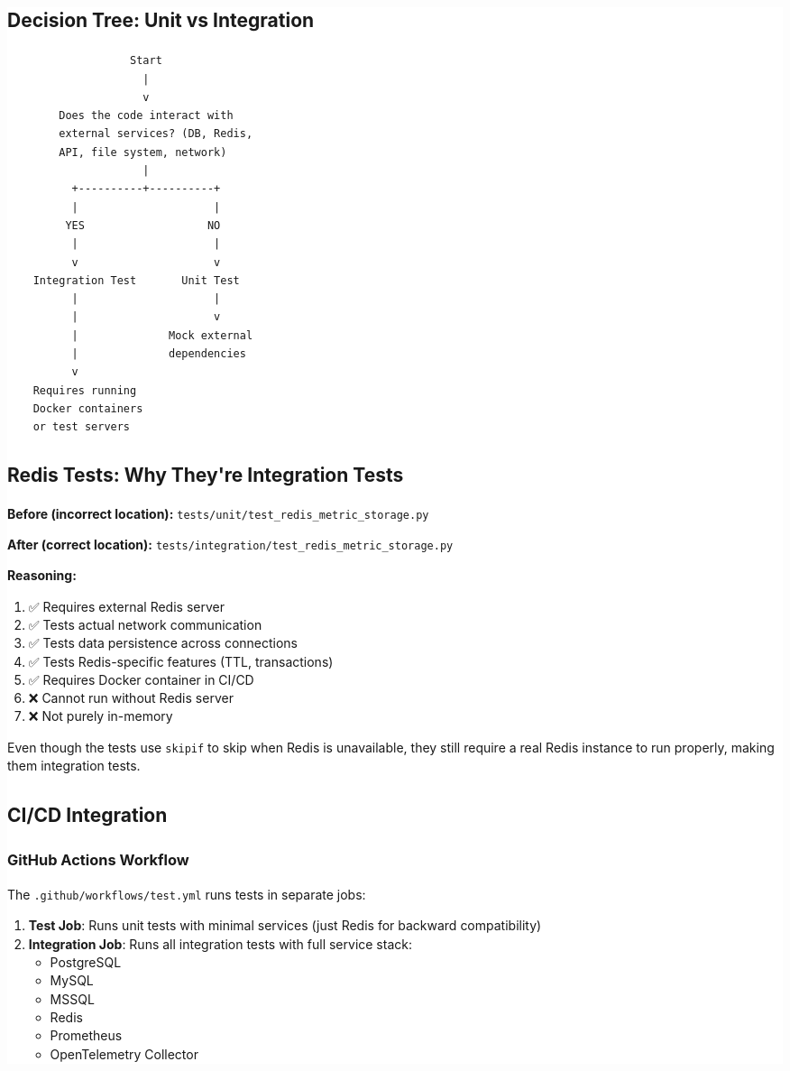 ## Decision Tree: Unit vs Integration

```
                   Start
                     |
                     v
        Does the code interact with
        external services? (DB, Redis,
        API, file system, network)
                     |
          +----------+----------+
          |                     |
         YES                   NO
          |                     |
          v                     v
    Integration Test       Unit Test
          |                     |
          |                     v
          |              Mock external
          |              dependencies
          v
    Requires running
    Docker containers
    or test servers
```

## Redis Tests: Why They're Integration Tests

**Before (incorrect location):** `tests/unit/test_redis_metric_storage.py`

**After (correct location):** `tests/integration/test_redis_metric_storage.py`

**Reasoning:**
1. ✅ Requires external Redis server
2. ✅ Tests actual network communication
3. ✅ Tests data persistence across connections
4. ✅ Tests Redis-specific features (TTL, transactions)
5. ✅ Requires Docker container in CI/CD
6. ❌ Cannot run without Redis server
7. ❌ Not purely in-memory

Even though the tests use `skipif` to skip when Redis is unavailable, they still require a real Redis instance to run properly, making them integration tests.

## CI/CD Integration

### GitHub Actions Workflow

The `.github/workflows/test.yml` runs tests in separate jobs:

1. **Test Job**: Runs unit tests with minimal services (just Redis for backward compatibility)
2. **Integration Job**: Runs all integration tests with full service stack:
   - PostgreSQL
   - MySQL
   - MSSQL
   - Redis
   - Prometheus
   - OpenTelemetry Collector
